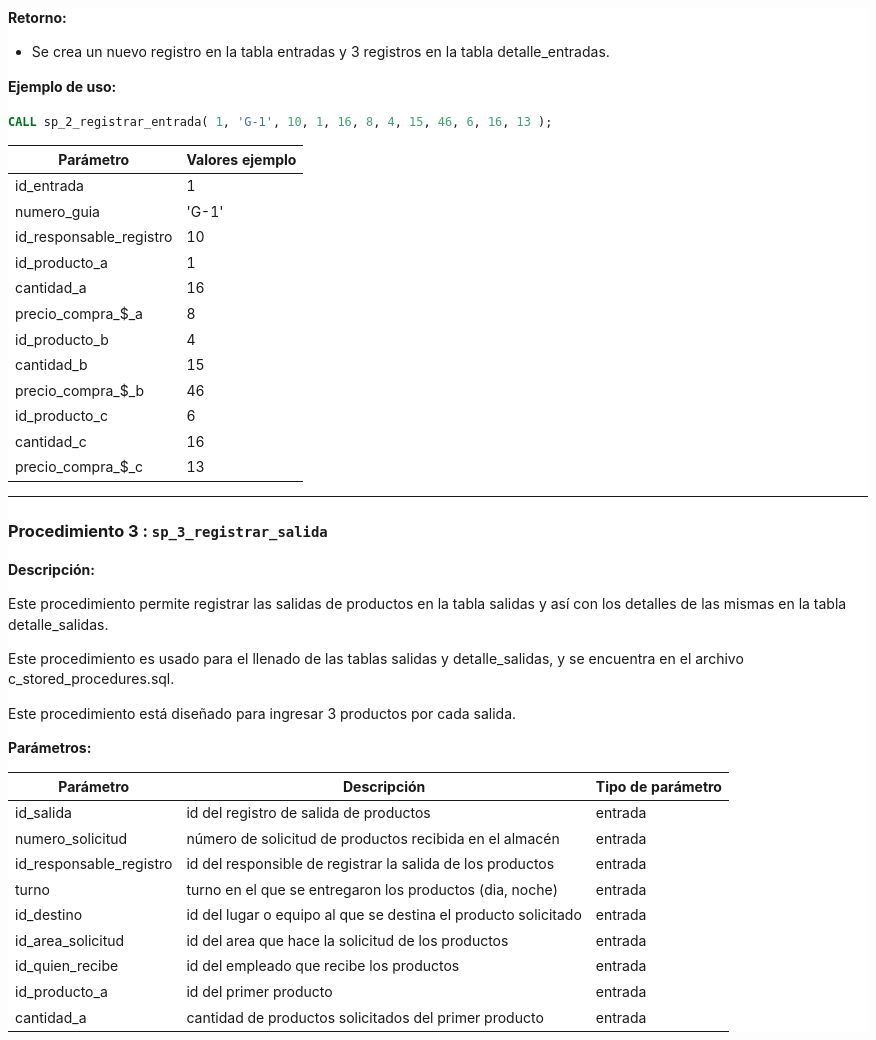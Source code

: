 
**Retorno:**

* Se crea un nuevo registro en la tabla entradas y 3 registros en la tabla detalle_entradas.

**Ejemplo de uso:**

```sql
CALL sp_2_registrar_entrada( 1, 'G-1', 10, 1, 16, 8, 4, 15, 46, 6, 16, 13 );
```

| Parámetro                | Valores ejemplo |
|--------------------------|-----------------|
| id_entrada               | 1               |
| numero_guia              | 'G-1'           |
| id_responsable_registro  | 10              |
| id_producto_a            | 1               |
| cantidad_a               | 16              |
| precio_compra_$_a        | 8               |
| id_producto_b            | 4               |
| cantidad_b               | 15              |
| precio_compra_$_b        | 46              |
| id_producto_c            | 6               |
| cantidad_c               | 16              |
| precio_compra_$_c        | 13              |

---

### Procedimiento 3 : `sp_3_registrar_salida`

**Descripción:** 

Este procedimiento permite registrar las salidas de productos en la tabla salidas y así con los detalles de las mismas en la tabla detalle_salidas.

Este procedimiento es usado para el llenado de las tablas salidas y detalle_salidas, y se encuentra en el archivo c_stored_procedures.sql.

Este procedimiento está diseñado para ingresar 3 productos por cada salida.


**Parámetros:**

| Parámetro               | Descripción                                                    | Tipo de parámetro |
|-------------------------|----------------------------------------------------------------|-------------------|
| id_salida               | id del registro de salida de productos                         | entrada           |
| numero_solicitud        | número de solicitud de productos recibida en el almacén        | entrada           |
| id_responsable_registro | id del responsible de registrar la salida de los productos     | entrada           |
| turno                   | turno en el que se entregaron los productos (dia, noche)       | entrada           |
| id_destino              | id del lugar o equipo al que se destina el producto solicitado | entrada           |
| id_area_solicitud       | id del area que hace la solicitud de los productos             | entrada           |
| id_quien_recibe         | id del empleado que recibe los productos                       | entrada           |
| id_producto_a           | id del primer producto                                         | entrada           |
| cantidad_a              | cantidad de productos solicitados del primer producto          | entrada           |